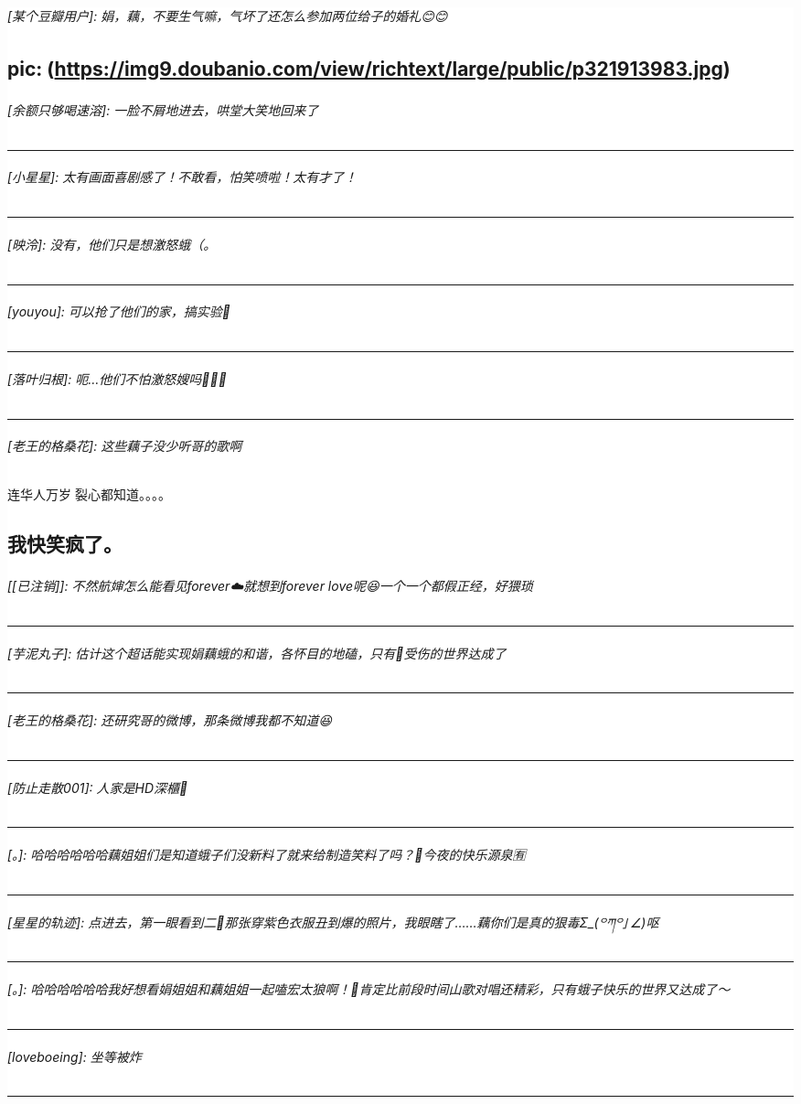 ###### [某个豆瓣用户]: 娟，藕，不要生气嘛，气坏了还怎么参加两位给子的婚礼😊😊
pic: (https://img9.doubanio.com/view/richtext/large/public/p321913983.jpg)
---------------------------------------

###### [余额只够喝速溶]: 一脸不屑地进去，哄堂大笑地回来了
---------------------------------------

###### [小星星]: 太有画面喜剧感了！不敢看，怕笑喷啦！太有才了！
---------------------------------------

###### [映泠]: 没有，他们只是想激怒蛾（。
---------------------------------------

###### [youyou]: 可以抢了他们的家，搞实验🤗
---------------------------------------

###### [落叶归根]: 呃…他们不怕激怒嫂吗🤣🤣🤣
---------------------------------------

###### [老王的格桑花]: 这些藕子没少听哥的歌啊

连华人万岁  裂心都知道。。。。

我快笑疯了。
---------------------------------------

###### [[已注销]]: 不然航婶怎么能看见forever☁️就想到forever love呢😆一个一个都假正经，好猥琐
---------------------------------------

###### [芋泥丸子]: 估计这个超话能实现娟藕蛾的和谐，各怀目的地磕，只有🐺受伤的世界达成了
---------------------------------------

###### [老王的格桑花]: 还研究哥的微博，那条微博我都不知道😆
---------------------------------------

###### [防止走散001]: 人家是HD深櫃🤣
---------------------------------------

###### [。]: 哈哈哈哈哈哈藕姐姐们是知道蛾子们没新料了就来给制造笑料了吗？🤣今夜的快乐源泉🈶️
---------------------------------------

###### [星星的轨迹]: 点进去，第一眼看到二🐶那张穿紫色衣服丑到爆的照片，我眼瞎了……藕你们是真的狠毒Σ_(꒪ཀ꒪」∠)呕
---------------------------------------

###### [。]: 哈哈哈哈哈哈我好想看娟姐姐和藕姐姐一起嗑宏太狼啊！🤣肯定比前段时间山歌对唱还精彩，只有蛾子快乐的世界又达成了～
---------------------------------------

###### [loveboeing]: 坐等被炸
---------------------------------------
